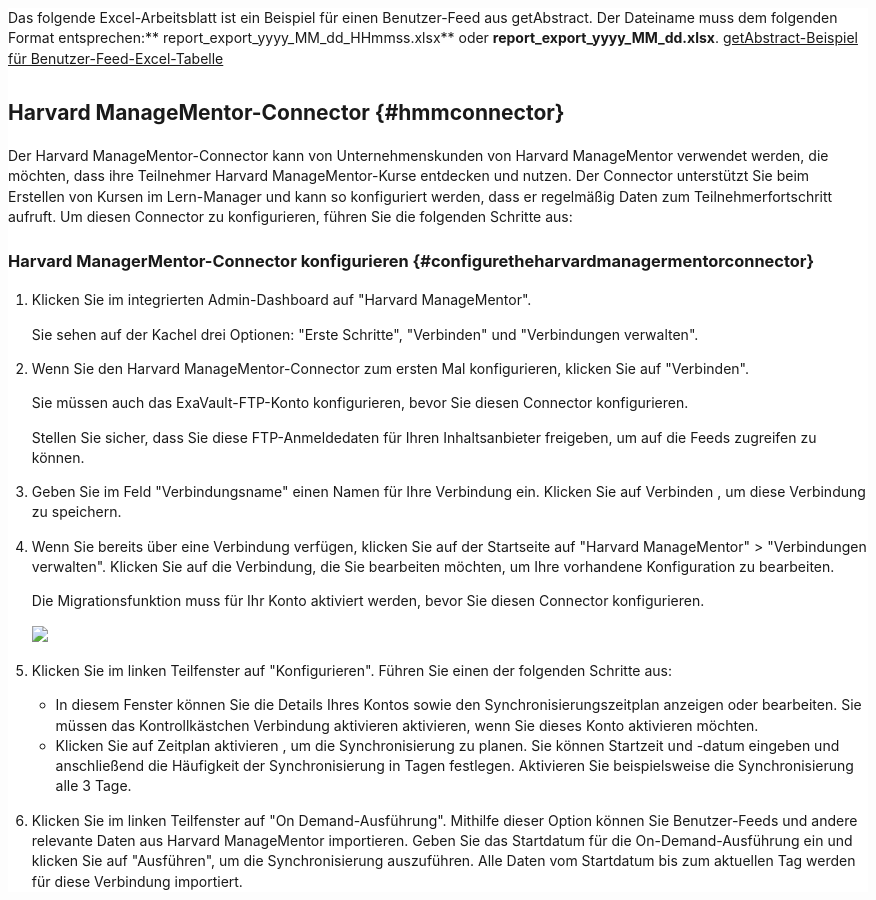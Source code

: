    Das folgende Excel-Arbeitsblatt ist ein Beispiel für einen Benutzer-Feed aus getAbstract. Der Dateiname muss dem folgenden Format entsprechen:** report_export_yyyy_MM_dd_HHmmss.xlsx** oder **report_export_yyyy_MM_dd.xlsx**.
   [getAbstract-Beispiel für Benutzer-Feed-Excel-Tabelle](assets/report-export-20170401175342.xlsx)

## Harvard ManageMentor-Connector {#hmmconnector}

Der Harvard ManageMentor-Connector kann von Unternehmenskunden von Harvard ManageMentor verwendet werden, die möchten, dass ihre Teilnehmer Harvard ManageMentor-Kurse entdecken und nutzen. Der Connector unterstützt Sie beim Erstellen von Kursen im Lern-Manager und kann so konfiguriert werden, dass er regelmäßig Daten zum Teilnehmerfortschritt aufruft. Um diesen Connector zu konfigurieren, führen Sie die folgenden Schritte aus:

### Harvard ManagerMentor-Connector konfigurieren {#configuretheharvardmanagermentorconnector}

1. Klicken Sie im integrierten Admin-Dashboard auf &quot;Harvard ManageMentor&quot;.

   Sie sehen auf der Kachel drei Optionen: &quot;Erste Schritte&quot;, &quot;Verbinden&quot; und &quot;Verbindungen verwalten&quot;.

1. Wenn Sie den Harvard ManageMentor-Connector zum ersten Mal konfigurieren, klicken Sie auf &quot;Verbinden&quot;.

   Sie müssen auch das ExaVault-FTP-Konto konfigurieren, bevor Sie diesen Connector konfigurieren.

   Stellen Sie sicher, dass Sie diese FTP-Anmeldedaten für Ihren Inhaltsanbieter freigeben, um auf die Feeds zugreifen zu können.

1. Geben Sie im Feld &quot;Verbindungsname&quot; einen Namen für Ihre Verbindung ein. Klicken Sie auf Verbinden , um diese Verbindung zu speichern.
1. Wenn Sie bereits über eine Verbindung verfügen, klicken Sie auf der Startseite auf &quot;Harvard ManageMentor&quot; > &quot;Verbindungen verwalten&quot;. Klicken Sie auf die Verbindung, die Sie bearbeiten möchten, um Ihre vorhandene Konfiguration zu bearbeiten.

   Die Migrationsfunktion muss für Ihr Konto aktiviert werden, bevor Sie diesen Connector konfigurieren.

   ![](assets/hmm.png)

1. Klicken Sie im linken Teilfenster auf &quot;Konfigurieren&quot;. Führen Sie einen der folgenden Schritte aus:

   * In diesem Fenster können Sie die Details Ihres Kontos sowie den Synchronisierungszeitplan anzeigen oder bearbeiten. Sie müssen das Kontrollkästchen Verbindung aktivieren aktivieren, wenn Sie dieses Konto aktivieren möchten.
   * Klicken Sie auf Zeitplan aktivieren , um die Synchronisierung zu planen. Sie können Startzeit und -datum eingeben und anschließend die Häufigkeit der Synchronisierung in Tagen festlegen. Aktivieren Sie beispielsweise die Synchronisierung alle 3 Tage.

1. Klicken Sie im linken Teilfenster auf &quot;On Demand-Ausführung&quot;. Mithilfe dieser Option können Sie Benutzer-Feeds und andere relevante Daten aus Harvard ManageMentor importieren. Geben Sie das Startdatum für die On-Demand-Ausführung ein und klicken Sie auf &quot;Ausführen&quot;, um die Synchronisierung auszuführen. Alle Daten vom Startdatum bis zum aktuellen Tag werden für diese Verbindung importiert.
